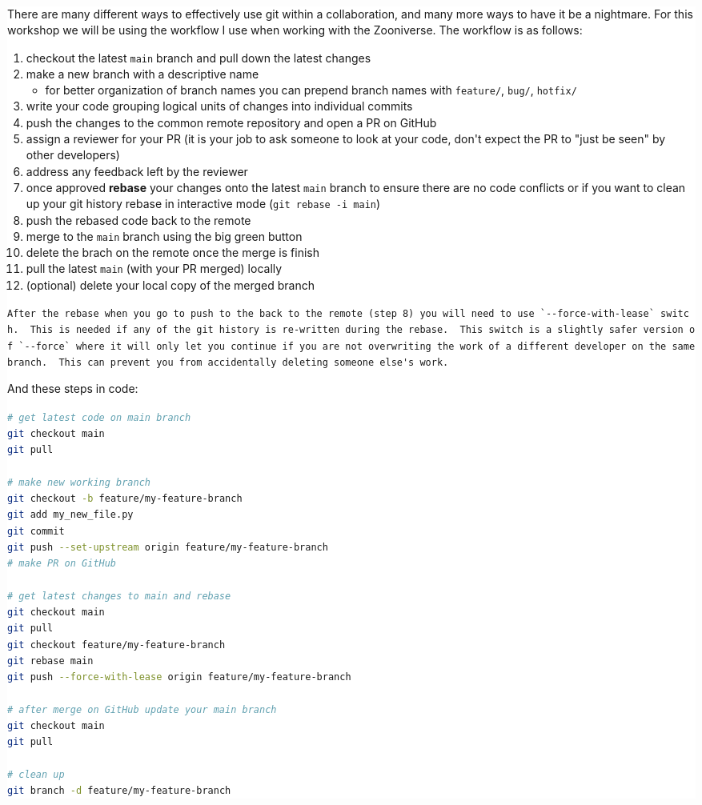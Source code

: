 There are many different ways to effectively use git within a collaboration, and many more ways to have it be a nightmare.  For this workshop we will be using the workflow I use when working with the Zooniverse.  The workflow is as follows:

1. checkout the latest `main` branch and pull down the latest changes
2. make a new branch with a descriptive name
    - for better organization of branch names you can prepend branch names with `feature/`, `bug/`, `hotfix/`
3. write your code grouping logical units of changes into individual commits
4. push the changes to the common remote repository and open a PR on GitHub
5. assign a reviewer for your PR (it is your job to ask someone to look at your code, don't expect the PR to "just be seen" by other developers)
6. address any feedback left by the reviewer
7. once approved **rebase** your changes onto the latest `main` branch to ensure there are no code conflicts
or if you want to clean up your git history rebase in interactive mode (`git rebase -i main`)
8. push the rebased code back to the remote
9. merge to the `main` branch using the big green button
10. delete the brach on the remote once the merge is finish
11. pull the latest `main` (with your PR merged) locally
12. (optional) delete your local copy of the merged branch

```{note}
After the rebase when you go to push to the back to the remote (step 8) you will need to use `--force-with-lease` switch.  This is needed if any of the git history is re-written during the rebase.  This switch is a slightly safer version of `--force` where it will only let you continue if you are not overwriting the work of a different developer on the same branch.  This can prevent you from accidentally deleting someone else's work.
```

And these steps in code:
```bash
# get latest code on main branch
git checkout main
git pull

# make new working branch
git checkout -b feature/my-feature-branch
git add my_new_file.py
git commit
git push --set-upstream origin feature/my-feature-branch
# make PR on GitHub

# get latest changes to main and rebase
git checkout main
git pull
git checkout feature/my-feature-branch
git rebase main
git push --force-with-lease origin feature/my-feature-branch

# after merge on GitHub update your main branch
git checkout main
git pull

# clean up
git branch -d feature/my-feature-branch
```
